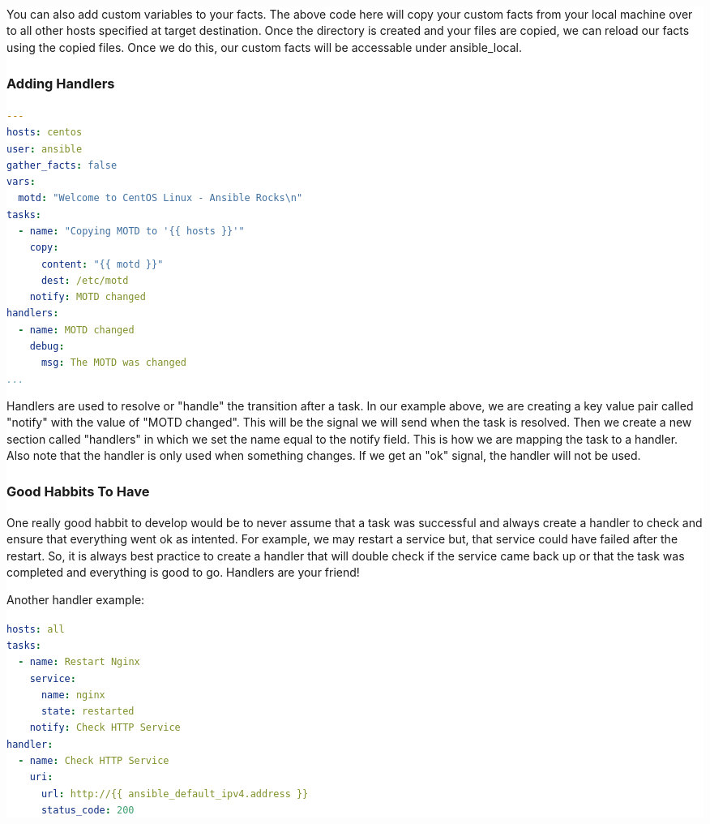 You can also add custom variables to your facts.  The above code here 
will copy your custom facts from your local machine over to all other 
hosts specified at target destination.  Once the directory is created 
and your files are copied, we can reload our facts using the copied 
files.  Once we do this, our custom facts will be accessable under 
ansible_local.

### Adding Handlers
```yaml
---
hosts: centos
user: ansible
gather_facts: false
vars:
  motd: "Welcome to CentOS Linux - Ansible Rocks\n"
tasks:
  - name: "Copying MOTD to '{{ hosts }}'"
    copy:
      content: "{{ motd }}"
      dest: /etc/motd
    notify: MOTD changed
handlers:
  - name: MOTD changed
    debug:
      msg: The MOTD was changed
...
```

Handlers are used to resolve or "handle" the transition after a task. 
In our example above, we are creating a key value pair called "notify" 
with the value of "MOTD changed".  This will be the signal we will send 
when the task is resolved.  Then we create a new section called "handlers" 
in which we set the name equal to the notify field.  This is how we are 
mapping the task to a handler.  Also note that the handler is only used 
when something changes.  If we get an "ok" signal, the handler will not 
be used.

### Good Habbits To Have
One really good habbit to develop would be to never assume that a task 
was successful and always create a handler to check and ensure that 
everything went ok as intented.  For example, we may restart a service 
but, that service could have failed after the restart.  So, it is always 
best practice to create a handler that will double check if the service 
came back up or that the task was completed and everything is good to go. 
Handlers are your friend!

Another handler example:
```yaml
hosts: all
tasks:
  - name: Restart Nginx
    service:
      name: nginx
      state: restarted
    notify: Check HTTP Service
handler:
  - name: Check HTTP Service
    uri:
      url: http://{{ ansible_default_ipv4.address }}
      status_code: 200
```
